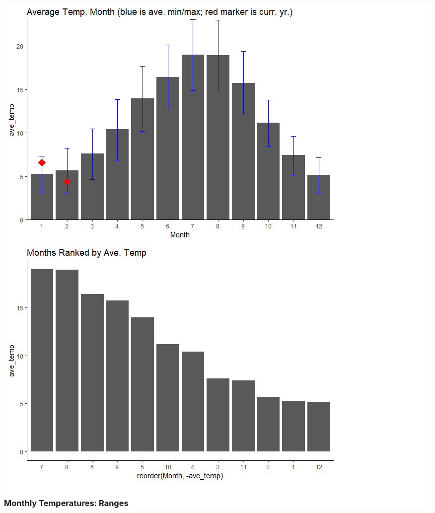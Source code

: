 ![](van-weather-git-test_files/figure-markdown_github/MONTHLY%20TEMP%20COMBINED%20MONTHS%20ACROSS%20YEARS-1.png)![](van-weather-git-test_files/figure-markdown_github/MONTHLY%20TEMP%20COMBINED%20MONTHS%20ACROSS%20YEARS-2.png)

### Monthly Temperatures: Ranges
